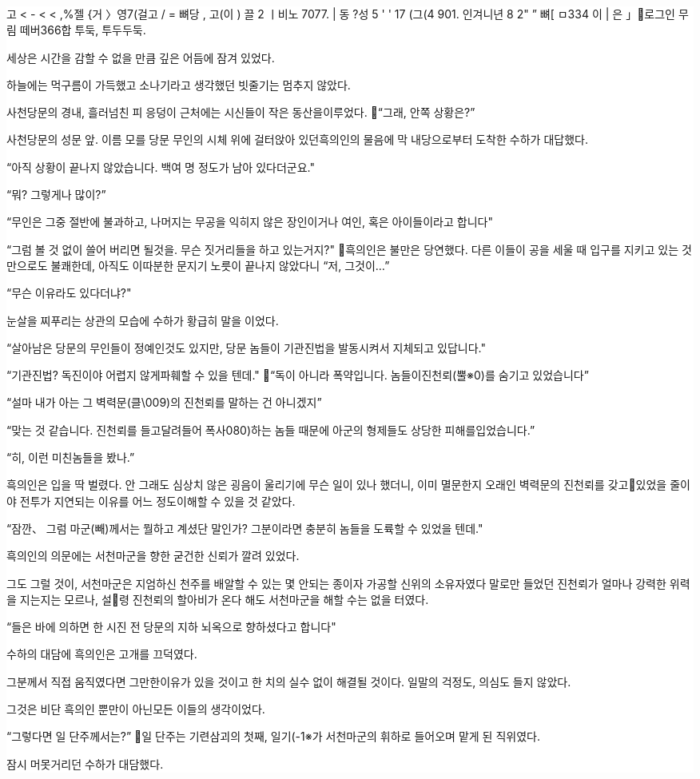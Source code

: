 고      < -     <  <           ,%젤              {거   〉영7(걸고  / =  뼈당      ,     고(이       ) 끌  2 ㅣ비노  7077. | 동 ?성 5 '   ' 17  (그(4 901.     인겨니년    8           2"    ”    뼈[            ㅁ334 이  |      은 」로그인 무림                       떼버366합
투둑, 투두두둑.

세상은 시간을 감할 수 없을 만큼 깊은 어듬에 잠겨 있었다.

하늘에는 먹구름이 가득했고 소나기라고 생각했던 빗줄기는 멈추지 않았다.

사천당문의 경내, 흘러넘친 피 응덩이 근처에는 시신들이 작은 동산을이루었다.
“그래, 안쪽 상황은?”

사천당문의 성문 앞. 이름 모를 당문 무인의 시체 위에 걸터앉아 있던흑의인의 물음에 막 내당으로부터 도착한 수하가 대답했다.

“아직 상황이 끝나지 않았습니다.
백여 명 정도가 남아 있다더군요."

“뭐? 그렇게나 많이?”

“무인은 그중 절반에 불과하고, 나머지는 무공을 익히지 않은 장인이거나 여인, 혹은 아이들이라고 합니다"

“그럼 볼 것 없이 쓸어 버리면 될것을. 무슨 짓거리들을 하고 있는거지?"
흑의인은 불만은 당연했다. 다른 이들이 공을 세울 때 입구를 지키고 있는 것만으로도 불쾌한데, 아직도 이따분한 문지기 노릇이 끝나지 않았다니
“저, 그것이…”

“무슨 이유라도 있다더냐?"

눈살을 찌푸리는 상관의 모습에 수하가 황급히 말을 이었다.

“살아남은 당문의 무인들이 정예인것도 있지만, 당문 놈들이 기관진법을 발동시켜서 지체되고 있답니다."

“기관진법? 독진이야 어렵지 않게파훼할 수 있을 텐데."
“독이 아니라 폭약입니다. 놈들이진천뢰(뿔※0)를 숨기고 있었습니다”

“설마 내가 아는 그 벽력문(클\009)의 진천뢰를 말하는 건 아니겠지”

“맞는 것 같습니다. 진천뢰를 들고달려들어 폭사080)하는 놈들 때문에 아군의 형제들도 상당한 피해를입었습니다.”

“히, 이런 미친놈들을 봤나.”

흑의인은 입을 딱 벌렸다. 안 그래도 심상치 않은 굉음이 울리기에 무슨 일이 있나 했더니, 이미 멸문한지 오래인 벽력문의 진천뢰를 갖고있었을 줄이야
전투가 지연되는 이유를 어느 정도이해할 수 있을 것 같았다.

“잠깐、 그럼 마군(빼)께서는 뭘하고 계셨단 말인가? 그분이라면 충분히 놈들을 도륙할 수 있었을 텐데."

흑의인의 의문에는 서천마군을 향한 굳건한 신뢰가 깔려 있었다.

그도 그럴 것이, 서천마군은 지엄하신 천주를 배알할 수 있는 몇 안되는 종이자 가공할 신위의 소유자였다
말로만 들었던 진천뢰가 얼마나 강력한 위력을 지는지는 모르나, 설령 진천뢰의 할아비가 온다 해도 서천마군을 해할 수는 없을 터였다.

“들은 바에 의하면 한 시진 전 당문의 지하 뇌옥으로 향하셨다고 합니다"

수하의 대담에 흑의인은 고개를 끄덕였다.

그분께서 직접 움직였다면 그만한이유가 있을 것이고 한 치의 실수 없이 해결될 것이다. 일말의 걱정도, 의심도 들지 않았다.

그것은 비단 흑의인 뿐만이 아닌모든 이들의 생각이었다.

“그렇다면 일 단주께서는?”
일 단주는 기련삼괴의 첫째, 일기(-1※가 서천마군의 휘하로 들어오며 맡게 된 직위였다.

잠시 머못거리던 수하가 대담했다.
